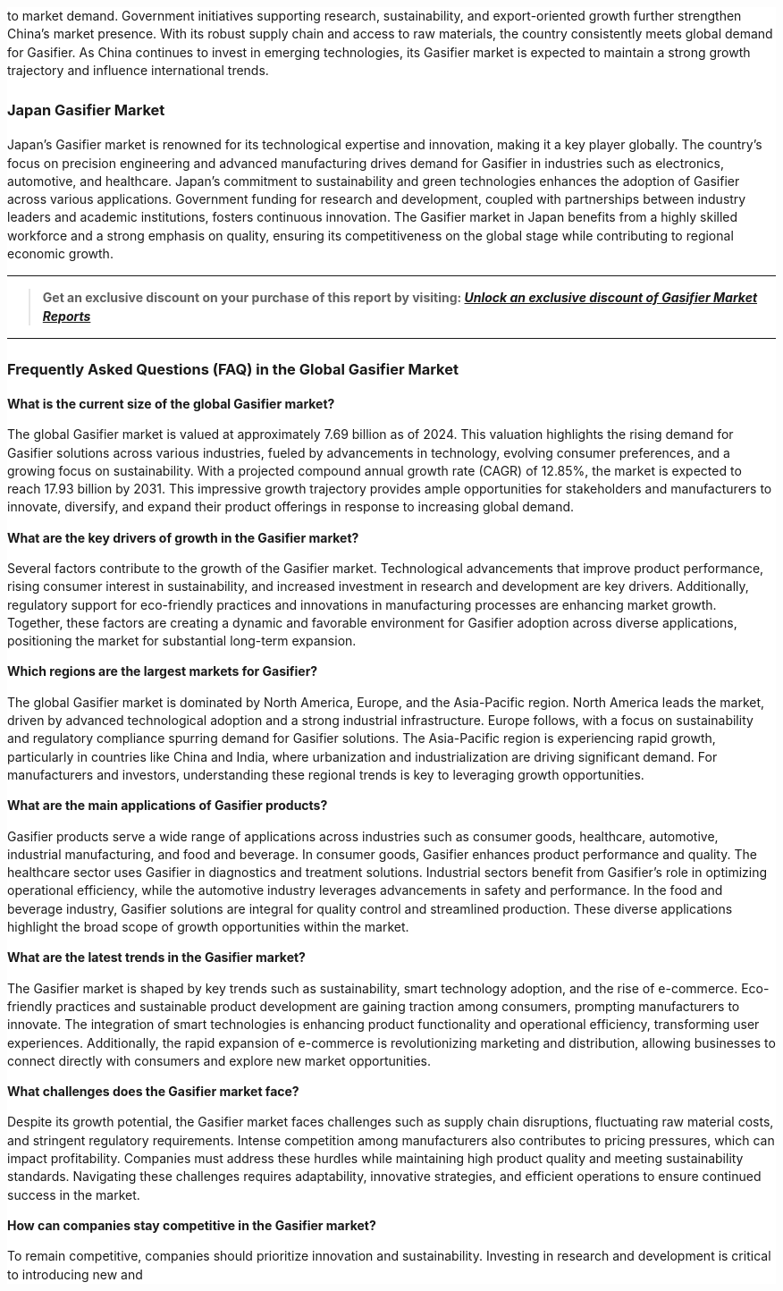 to market demand. Government initiatives supporting research, sustainability, and export-oriented growth further strengthen China&rsquo;s market presence. With its robust supply chain and access to raw materials, the country consistently meets global demand for Gasifier. As China continues to invest in emerging technologies, its Gasifier market is expected to maintain a strong growth trajectory and influence international trends.</p><h3>Japan Gasifier Market</h3><p>Japan&rsquo;s Gasifier market is renowned for its technological expertise and innovation, making it a key player globally. The country&rsquo;s focus on precision engineering and advanced manufacturing drives demand for Gasifier in industries such as electronics, automotive, and healthcare. Japan&rsquo;s commitment to sustainability and green technologies enhances the adoption of Gasifier across various applications. Government funding for research and development, coupled with partnerships between industry leaders and academic institutions, fosters continuous innovation. The Gasifier market in Japan benefits from a highly skilled workforce and a strong emphasis on quality, ensuring its competitiveness on the global stage while contributing to regional economic growth.</p><hr /><blockquote><p><strong>Get an exclusive discount on your purchase of this report by visiting: <em><a href="://marketresearchpulse.com/ask-for-discount/136293?utm_source=Github&amp;utm_medium=030">Unlock an exclusive discount of Gasifier Market Reports</a></em>&nbsp;</strong></p></blockquote><hr /><h3>Frequently Asked Questions (FAQ) in the Global Gasifier Market</h3><p><strong>What is the current size of the global Gasifier market?</strong></p><p>The global Gasifier market is valued at approximately 7.69 billion as of 2024. This valuation highlights the rising demand for Gasifier solutions across various industries, fueled by advancements in technology, evolving consumer preferences, and a growing focus on sustainability. With a projected compound annual growth rate (CAGR) of 12.85%, the market is expected to reach 17.93 billion by 2031. This impressive growth trajectory provides ample opportunities for stakeholders and manufacturers to innovate, diversify, and expand their product offerings in response to increasing global demand.</p><p><strong>What are the key drivers of growth in the Gasifier market?</strong></p><p>Several factors contribute to the growth of the Gasifier market. Technological advancements that improve product performance, rising consumer interest in sustainability, and increased investment in research and development are key drivers. Additionally, regulatory support for eco-friendly practices and innovations in manufacturing processes are enhancing market growth. Together, these factors are creating a dynamic and favorable environment for Gasifier adoption across diverse applications, positioning the market for substantial long-term expansion.</p><p><strong>Which regions are the largest markets for Gasifier?</strong></p><p>The global Gasifier market is dominated by North America, Europe, and the Asia-Pacific region. North America leads the market, driven by advanced technological adoption and a strong industrial infrastructure. Europe follows, with a focus on sustainability and regulatory compliance spurring demand for Gasifier solutions. The Asia-Pacific region is experiencing rapid growth, particularly in countries like China and India, where urbanization and industrialization are driving significant demand. For manufacturers and investors, understanding these regional trends is key to leveraging growth opportunities.</p><p><strong>What are the main applications of Gasifier products?</strong></p><p>Gasifier products serve a wide range of applications across industries such as consumer goods, healthcare, automotive, industrial manufacturing, and food and beverage. In consumer goods, Gasifier enhances product performance and quality. The healthcare sector uses Gasifier in diagnostics and treatment solutions. Industrial sectors benefit from Gasifier&rsquo;s role in optimizing operational efficiency, while the automotive industry leverages advancements in safety and performance. In the food and beverage industry, Gasifier solutions are integral for quality control and streamlined production. These diverse applications highlight the broad scope of growth opportunities within the market.</p><p><strong>What are the latest trends in the Gasifier market?</strong></p><p>The Gasifier market is shaped by key trends such as sustainability, smart technology adoption, and the rise of e-commerce. Eco-friendly practices and sustainable product development are gaining traction among consumers, prompting manufacturers to innovate. The integration of smart technologies is enhancing product functionality and operational efficiency, transforming user experiences. Additionally, the rapid expansion of e-commerce is revolutionizing marketing and distribution, allowing businesses to connect directly with consumers and explore new market opportunities.</p><p><strong>What challenges does the Gasifier market face?</strong></p><p>Despite its growth potential, the Gasifier market faces challenges such as supply chain disruptions, fluctuating raw material costs, and stringent regulatory requirements. Intense competition among manufacturers also contributes to pricing pressures, which can impact profitability. Companies must address these hurdles while maintaining high product quality and meeting sustainability standards. Navigating these challenges requires adaptability, innovative strategies, and efficient operations to ensure continued success in the market.</p><p><strong>How can companies stay competitive in the Gasifier market?</strong></p><p>To remain competitive, companies should prioritize innovation and sustainability. Investing in research and development is critical to introducing new and